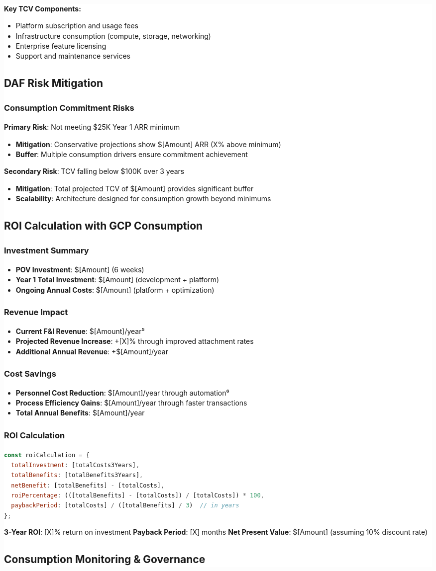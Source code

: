 **Key TCV Components:**
- Platform subscription and usage fees
- Infrastructure consumption (compute, storage, networking)
- Enterprise feature licensing
- Support and maintenance services

## DAF Risk Mitigation

### Consumption Commitment Risks

**Primary Risk**: Not meeting $25K Year 1 ARR minimum
- **Mitigation**: Conservative projections show $[Amount] ARR (X% above minimum)
- **Buffer**: Multiple consumption drivers ensure commitment achievement

**Secondary Risk**: TCV falling below $100K over 3 years
- **Mitigation**: Total projected TCV of $[Amount] provides significant buffer
- **Scalability**: Architecture designed for consumption growth beyond minimums

## ROI Calculation with GCP Consumption

### Investment Summary
- **POV Investment**: $[Amount] (6 weeks)
- **Year 1 Total Investment**: $[Amount] (development + platform)
- **Ongoing Annual Costs**: $[Amount] (platform + optimization)

### Revenue Impact
- **Current F&I Revenue**: $[Amount]/year⁵
- **Projected Revenue Increase**: +[X]% through improved attachment rates
- **Additional Annual Revenue**: +$[Amount]/year

### Cost Savings
- **Personnel Cost Reduction**: $[Amount]/year through automation⁶
- **Process Efficiency Gains**: $[Amount]/year through faster transactions
- **Total Annual Benefits**: $[Amount]/year

### ROI Calculation
```javascript
const roiCalculation = {
  totalInvestment: [totalCosts3Years],
  totalBenefits: [totalBenefits3Years],
  netBenefit: [totalBenefits] - [totalCosts],
  roiPercentage: (([totalBenefits] - [totalCosts]) / [totalCosts]) * 100,
  paybackPeriod: [totalCosts] / ([totalBenefits] / 3)  // in years
};
```

**3-Year ROI**: [X]% return on investment
**Payback Period**: [X] months
**Net Present Value**: $[Amount] (assuming 10% discount rate)

## Consumption Monitoring & Governance
